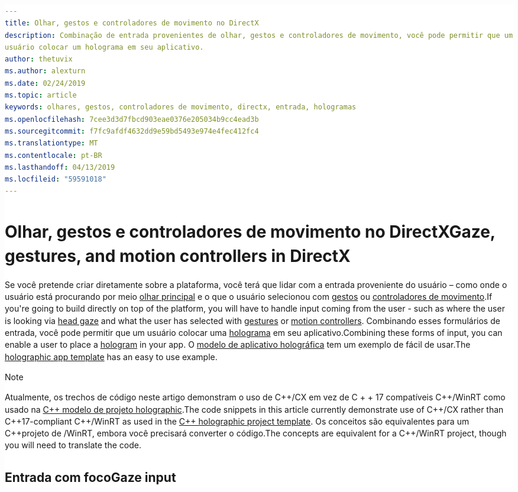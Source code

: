 ```yaml
---
title: Olhar, gestos e controladores de movimento no DirectX
description: Combinação de entrada provenientes de olhar, gestos e controladores de movimento, você pode permitir que um usuário colocar um holograma em seu aplicativo.
author: thetuvix
ms.author: alexturn
ms.date: 02/24/2019
ms.topic: article
keywords: olhares, gestos, controladores de movimento, directx, entrada, hologramas
ms.openlocfilehash: 7cee3d3d7fbcd903eae0376e205034b9cc4ead3b
ms.sourcegitcommit: f7fc9afdf4632dd9e59bd5493e974e4fec412fc4
ms.translationtype: MT
ms.contentlocale: pt-BR
ms.lasthandoff: 04/13/2019
ms.locfileid: "59591018"
---
```

# <a name="gaze-gestures-and-motion-controllers-in-directx"></a><span data-ttu-id="5aa2c-104">Olhar, gestos e controladores de movimento no DirectX</span><span class="sxs-lookup"><span data-stu-id="5aa2c-104">Gaze, gestures, and motion controllers in DirectX</span></span>

<span data-ttu-id="5aa2c-105">Se você pretende criar diretamente sobre a plataforma, você terá que lidar com a entrada proveniente do usuário – como onde o usuário está procurando por meio [olhar principal](gaze.md) e o que o usuário selecionou com [gestos](gestures.md) ou [controladores de movimento](motion-controllers.md).</span><span class="sxs-lookup"><span data-stu-id="5aa2c-105">If you're going to build directly on top of the platform, you will have to handle input coming from the user - such as where the user is looking via [head gaze](gaze.md) and what the user has selected with [gestures](gestures.md) or [motion controllers](motion-controllers.md).</span></span> <span data-ttu-id="5aa2c-106">Combinando esses formulários de entrada, você pode permitir que um usuário colocar uma [holograma](hologram.md) em seu aplicativo.</span><span class="sxs-lookup"><span data-stu-id="5aa2c-106">Combining these forms of input, you can enable a user to place a [hologram](hologram.md) in your app.</span></span> <span data-ttu-id="5aa2c-107">O [modelo de aplicativo holográfica](creating-a-holographic-directx-project.md) tem um exemplo de fácil de usar.</span><span class="sxs-lookup"><span data-stu-id="5aa2c-107">The [holographic app template](creating-a-holographic-directx-project.md) has an easy to use example.</span></span>

>[!NOTE]
><span data-ttu-id="5aa2c-108">Atualmente, os trechos de código neste artigo demonstram o uso de C++/CX em vez de C + + 17 compatíveis C++/WinRT como usado na [ C++ modelo de projeto holographic](creating-a-holographic-directx-project.md).</span><span class="sxs-lookup"><span data-stu-id="5aa2c-108">The code snippets in this article currently demonstrate use of C++/CX rather than C++17-compliant C++/WinRT as used in the [C++ holographic project template](creating-a-holographic-directx-project.md).</span></span>  <span data-ttu-id="5aa2c-109">Os conceitos são equivalentes para um C++projeto de /WinRT, embora você precisará converter o código.</span><span class="sxs-lookup"><span data-stu-id="5aa2c-109">The concepts are equivalent for a C++/WinRT project, though you will need to translate the code.</span></span>

## <a name="gaze-input"></a><span data-ttu-id="5aa2c-110">Entrada com foco</span><span class="sxs-lookup"><span data-stu-id="5aa2c-110">Gaze input</span></span>

